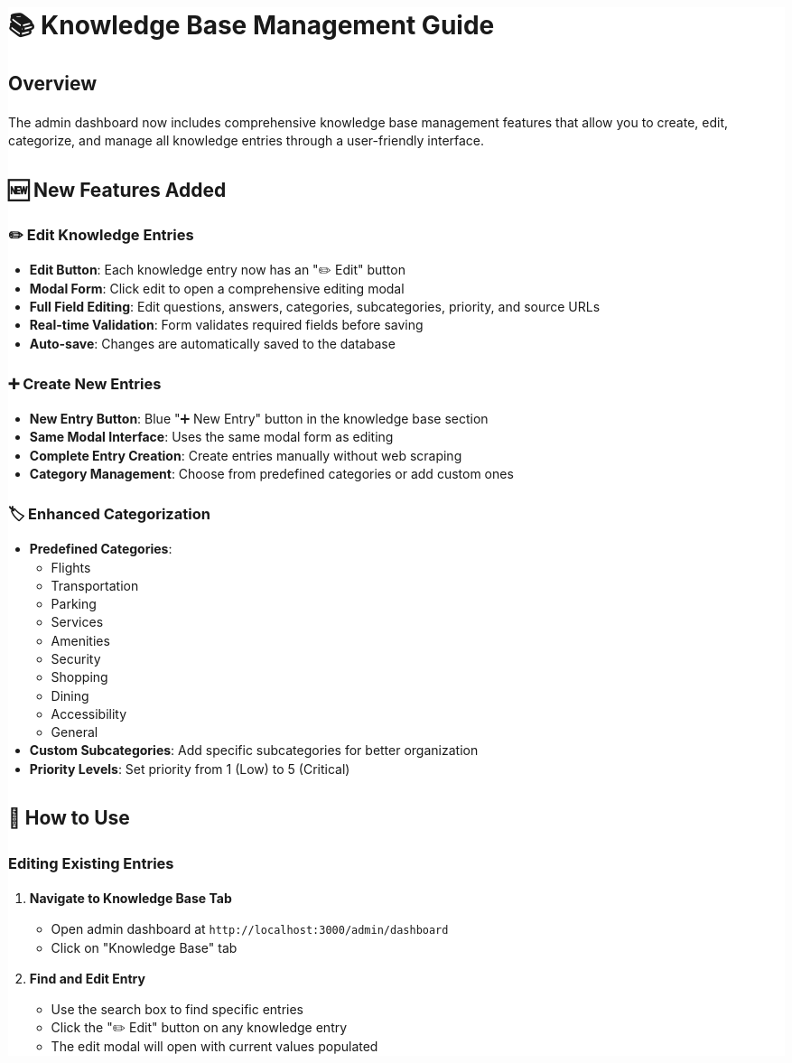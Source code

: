 # 📚 Knowledge Base Management Guide

## Overview
The admin dashboard now includes comprehensive knowledge base management features that allow you to create, edit, categorize, and manage all knowledge entries through a user-friendly interface.

## 🆕 New Features Added

### ✏️ **Edit Knowledge Entries**
- **Edit Button**: Each knowledge entry now has an "✏️ Edit" button
- **Modal Form**: Click edit to open a comprehensive editing modal
- **Full Field Editing**: Edit questions, answers, categories, subcategories, priority, and source URLs
- **Real-time Validation**: Form validates required fields before saving
- **Auto-save**: Changes are automatically saved to the database

### ➕ **Create New Entries**
- **New Entry Button**: Blue "➕ New Entry" button in the knowledge base section
- **Same Modal Interface**: Uses the same modal form as editing
- **Complete Entry Creation**: Create entries manually without web scraping
- **Category Management**: Choose from predefined categories or add custom ones

### 🏷️ **Enhanced Categorization**
- **Predefined Categories**: 
  - Flights
  - Transportation  
  - Parking
  - Services
  - Amenities
  - Security
  - Shopping
  - Dining
  - Accessibility
  - General
- **Custom Subcategories**: Add specific subcategories for better organization
- **Priority Levels**: Set priority from 1 (Low) to 5 (Critical)

## 🎯 How to Use

### **Editing Existing Entries**

1. **Navigate to Knowledge Base Tab**
   - Open admin dashboard at `http://localhost:3000/admin/dashboard`
   - Click on "Knowledge Base" tab

2. **Find and Edit Entry**
   - Use the search box to find specific entries
   - Click the "✏️ Edit" button on any knowledge entry
   - The edit modal will open with current values populated
